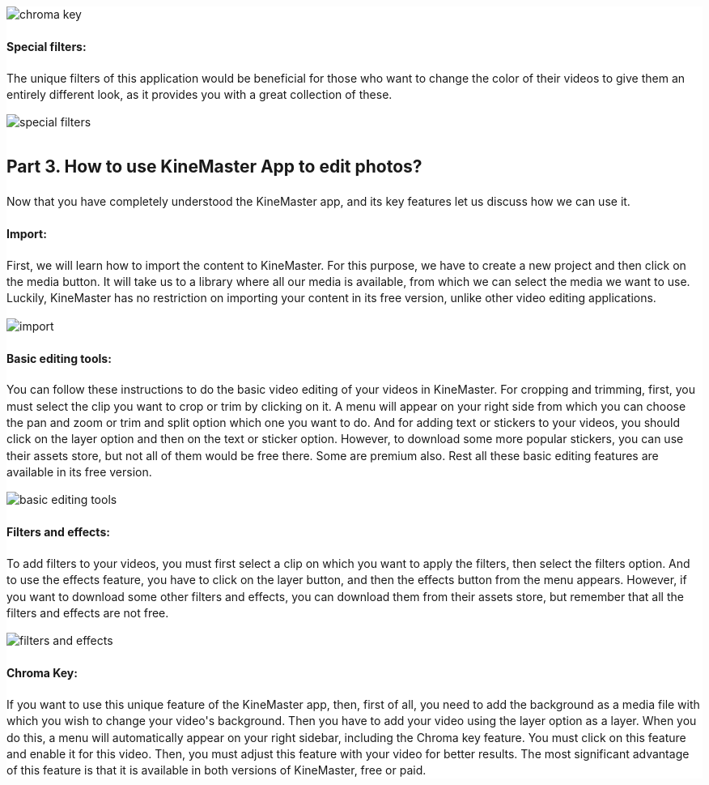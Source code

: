 ![chroma key](https://images.wondershare.com/filmora/article-images/2022/09/kinemaster-app-on-android-review-2.jpg)

#### **Special filters:**

The unique filters of this application would be beneficial for those who want to change the color of their videos to give them an entirely different look, as it provides you with a great collection of these.

![special filters](https://images.wondershare.com/filmora/article-images/2022/09/kinemaster-app-on-android-review-3.jpg)

## Part 3\. How to use KineMaster App to edit photos?

Now that you have completely understood the KineMaster app, and its key features let us discuss how we can use it.

#### **Import:**

First, we will learn how to import the content to KineMaster. For this purpose, we have to create a new project and then click on the media button. It will take us to a library where all our media is available, from which we can select the media we want to use. Luckily, KineMaster has no restriction on importing your content in its free version, unlike other video editing applications.

![import](https://images.wondershare.com/filmora/article-images/2022/09/kinemaster-app-on-android-review-4.jpg)

#### **Basic editing tools:**

You can follow these instructions to do the basic video editing of your videos in KineMaster. For cropping and trimming, first, you must select the clip you want to crop or trim by clicking on it. A menu will appear on your right side from which you can choose the pan and zoom or trim and split option which one you want to do. And for adding text or stickers to your videos, you should click on the layer option and then on the text or sticker option. However, to download some more popular stickers, you can use their assets store, but not all of them would be free there. Some are premium also. Rest all these basic editing features are available in its free version.

![basic editing tools](https://images.wondershare.com/filmora/article-images/2022/09/kinemaster-app-on-android-review-5.jpg)

#### **Filters and effects:**

To add filters to your videos, you must first select a clip on which you want to apply the filters, then select the filters option. And to use the effects feature, you have to click on the layer button, and then the effects button from the menu appears. However, if you want to download some other filters and effects, you can download them from their assets store, but remember that all the filters and effects are not free.

![filters and effects](https://images.wondershare.com/filmora/article-images/2022/09/kinemaster-app-on-android-review-6.jpg)

#### **Chroma Key:**

If you want to use this unique feature of the KineMaster app, then, first of all, you need to add the background as a media file with which you wish to change your video's background. Then you have to add your video using the layer option as a layer. When you do this, a menu will automatically appear on your right sidebar, including the Chroma key feature. You must click on this feature and enable it for this video. Then, you must adjust this feature with your video for better results. The most significant advantage of this feature is that it is available in both versions of KineMaster, free or paid.

